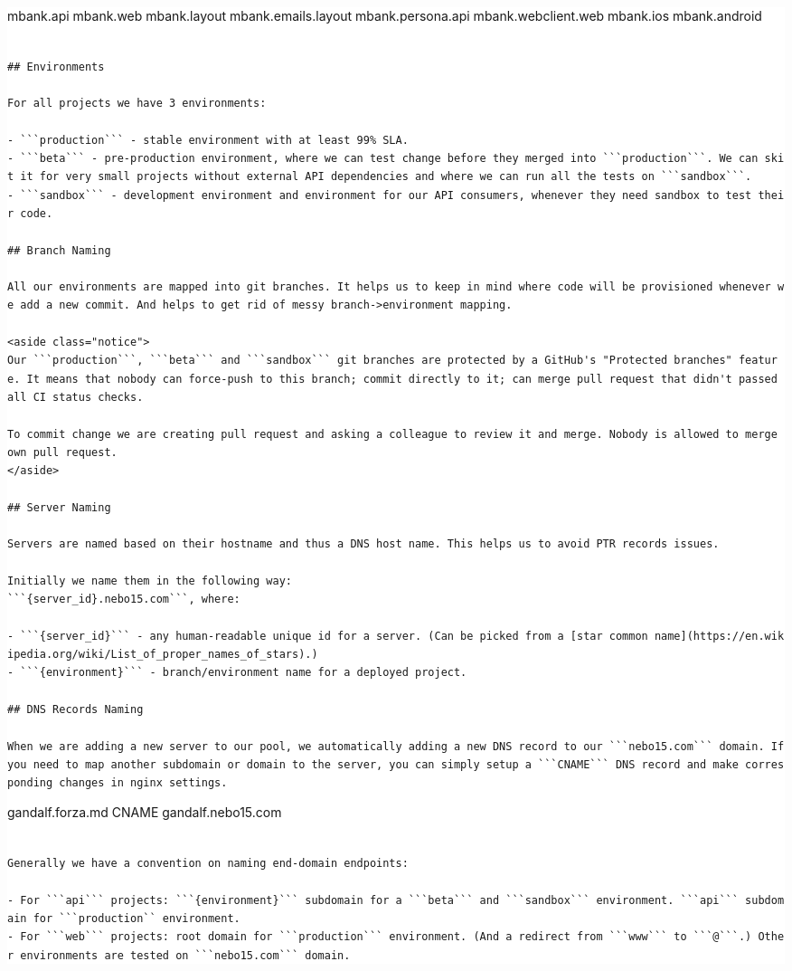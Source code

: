 mbank.api
mbank.web
mbank.layout
mbank.emails.layout
mbank.persona.api
mbank.webclient.web
mbank.ios
mbank.android
```

## Environments

For all projects we have 3 environments:

- ```production``` - stable environment with at least 99% SLA.
- ```beta``` - pre-production environment, where we can test change before they merged into ```production```. We can skit it for very small projects without external API dependencies and where we can run all the tests on ```sandbox```.
- ```sandbox``` - development environment and environment for our API consumers, whenever they need sandbox to test their code.

## Branch Naming

All our environments are mapped into git branches. It helps us to keep in mind where code will be provisioned whenever we add a new commit. And helps to get rid of messy branch->environment mapping.

<aside class="notice">
Our ```production```, ```beta``` and ```sandbox``` git branches are protected by a GitHub's "Protected branches" feature. It means that nobody can force-push to this branch; commit directly to it; can merge pull request that didn't passed all CI status checks.

To commit change we are creating pull request and asking a colleague to review it and merge. Nobody is allowed to merge own pull request.
</aside>

## Server Naming

Servers are named based on their hostname and thus a DNS host name. This helps us to avoid PTR records issues.

Initially we name them in the following way:
```{server_id}.nebo15.com```, where:

- ```{server_id}``` - any human-readable unique id for a server. (Can be picked from a [star common name](https://en.wikipedia.org/wiki/List_of_proper_names_of_stars).)
- ```{environment}``` - branch/environment name for a deployed project.

## DNS Records Naming

When we are adding a new server to our pool, we automatically adding a new DNS record to our ```nebo15.com``` domain. If you need to map another subdomain or domain to the server, you can simply setup a ```CNAME``` DNS record and make corresponding changes in nginx settings.

```
gandalf.forza.md CNAME gandalf.nebo15.com
```

Generally we have a convention on naming end-domain endpoints:

- For ```api``` projects: ```{environment}``` subdomain for a ```beta``` and ```sandbox``` environment. ```api``` subdomain for ```production`` environment.
- For ```web``` projects: root domain for ```production``` environment. (And a redirect from ```www``` to ```@```.) Other environments are tested on ```nebo15.com``` domain.

```